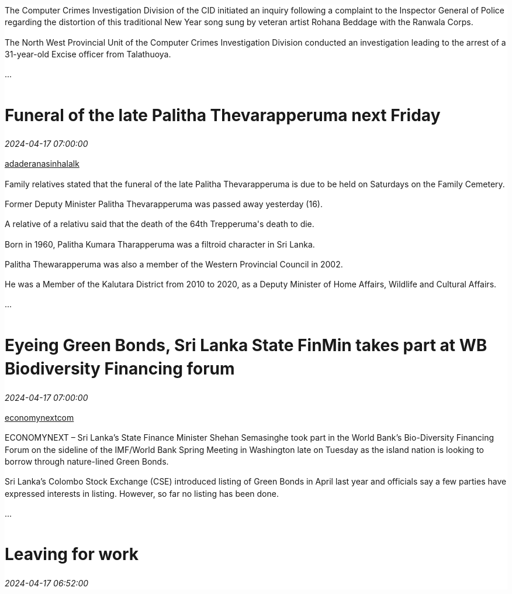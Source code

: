 The Computer Crimes Investigation Division of the CID initiated an inquiry following a complaint to the Inspector General of Police regarding the distortion of this traditional New Year song sung by veteran artist Rohana Beddage with the Ranwala Corps.

The North West Provincial Unit of the Computer Crimes Investigation Division conducted an investigation leading to the arrest of a 31-year-old Excise officer from Talathuoya.

...



# Funeral of the late Palitha Thevarapperuma next Friday

*2024-04-17 07:00:00*

[adaderanasinhalalk](http://sinhala.adaderana.lk/news/195706)

Family relatives stated that the funeral of the late Palitha Thevarapperuma is due to be held on Saturdays on the Family Cemetery.

Former Deputy Minister Palitha Thevarapperuma was passed away yesterday (16).

A relative of a relativu said that the death of the 64th Trepperuma's death to die.

Born in 1960, Palitha Kumara Tharapperuma was a filtroid character in Sri Lanka.

Palitha Thewarapperuma was also a member of the Western Provincial Council in 2002.

He was a Member of the Kalutara District from 2010 to 2020, as a Deputy Minister of Home Affairs, Wildlife and Cultural Affairs.

...



# Eyeing Green Bonds, Sri Lanka State FinMin takes part at WB Biodiversity Financing forum

*2024-04-17 07:00:00*

[economynextcom](https://economynext.com/eyeing-green-bonds-sri-lanka-state-finmin-takes-part-at-wb-biodiversity-financing-forum-158783/)

ECONOMYNEXT – Sri Lanka’s State Finance Minister Shehan Semasinghe took part in the World Bank’s Bio-Diversity Financing Forum on the sideline of the IMF/World Bank Spring Meeting in Washington late on Tuesday as the island nation is looking to borrow through nature-lined Green Bonds.

Sri Lanka’s Colombo Stock Exchange (CSE) introduced listing of Green Bonds in April last year and officials say a few parties have expressed interests in listing. However, so far no listing has been done.

...



# Leaving for work

*2024-04-17 06:52:00*

